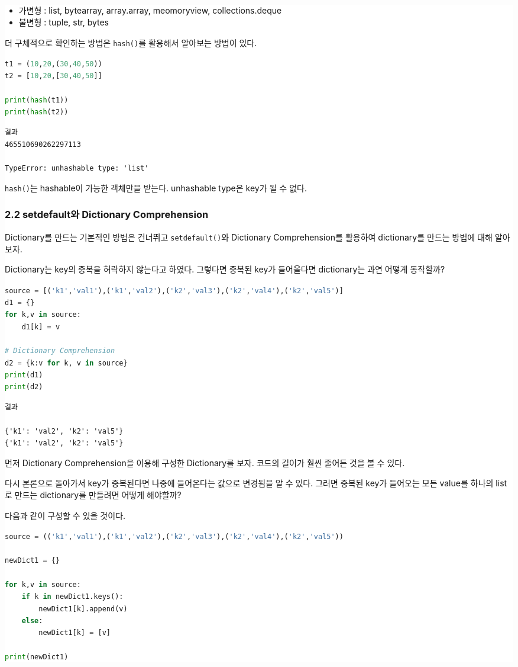 -   가변형 : list, bytearray, array.array, meomoryview, collections.deque
-   불변형 : tuple, str, bytes

더 구체적으로 확인하는 방법은 `hash()`를 활용해서 알아보는 방법이 있다.

```py
t1 = (10,20,(30,40,50))
t2 = [10,20,[30,40,50]]

print(hash(t1))
print(hash(t2))
```

```
결과
465510690262297113

TypeError: unhashable type: 'list'
```

`hash()`는 hashable이 가능한 객체만을 받는다. unhashable type은 key가 될 수 없다.

### 2.2 setdefault와 Dictionary Comprehension

Dictionary를 만드는 기본적인 방법은 건너뛰고 `setdefault()`와 Dictionary Comprehension를 활용하여 dictionary를 만드는 방법에 대해 알아보자.

Dictionary는 key의 중복을 허락하지 않는다고 하였다.
그렇다면 중복된 key가 들어올다면 dictionary는 과연 어떻게 동작할까?

```py
source = [('k1','val1'),('k1','val2'),('k2','val3'),('k2','val4'),('k2','val5')]
d1 = {}
for k,v in source:
    d1[k] = v

# Dictionary Comprehension
d2 = {k:v for k, v in source}
print(d1)
print(d2)
```

```
결과

{'k1': 'val2', 'k2': 'val5'}
{'k1': 'val2', 'k2': 'val5'}
```

먼저 Dictionary Comprehension을 이용해 구성한 Dictionary를 보자.
코드의 길이가 훨씬 줄어든 것을 볼 수 있다.

다시 본론으로 돌아가서 key가 중복된다면 나중에 들어온다는 값으로 변경됨을 알 수 있다.
그러면 중복된 key가 들어오는 모든 value를 하나의 list로 만드는 dictionary를 만들려면 어떻게 해야할까?

다음과 같이 구성할 수 있을 것이다.

```py
source = (('k1','val1'),('k1','val2'),('k2','val3'),('k2','val4'),('k2','val5'))

newDict1 = {}

for k,v in source:
    if k in newDict1.keys():
        newDict1[k].append(v)
    else:
        newDict1[k] = [v]

print(newDict1)
```

